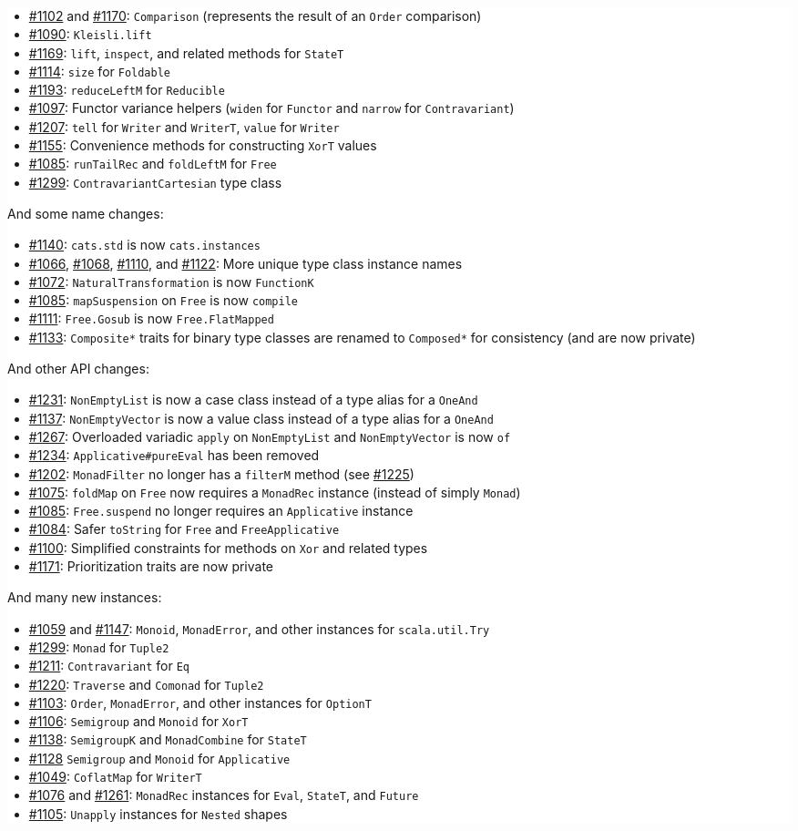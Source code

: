 * [#1102](https://github.com/typelevel/cats/pull/1102) and [#1170](https://github.com/typelevel/cats/pull/1170): `Comparison` (represents the result of an `Order` comparison)
* [#1090](https://github.com/typelevel/cats/pull/1090): `Kleisli.lift`
* [#1169](https://github.com/typelevel/cats/pull/1169): `lift`, `inspect`, and related methods for `StateT`
* [#1114](https://github.com/typelevel/cats/pull/1114): `size` for `Foldable`
* [#1193](https://github.com/typelevel/cats/pull/1193): `reduceLeftM` for `Reducible`
* [#1097](https://github.com/typelevel/cats/pull/1097): Functor variance helpers (`widen` for `Functor` and `narrow` for `Contravariant`)
* [#1207](https://github.com/typelevel/cats/pull/1207): `tell` for `Writer` and `WriterT`, `value` for `Writer`
* [#1155](https://github.com/typelevel/cats/pull/1155): Convenience methods for constructing `XorT` values
* [#1085](https://github.com/typelevel/cats/pull/1085): `runTailRec` and `foldLeftM` for `Free`
* [#1299](https://github.com/typelevel/cats/pull/1299): `ContravariantCartesian` type class

And some name changes:

* [#1140](https://github.com/typelevel/cats/pull/1140): `cats.std` is now `cats.instances`
* [#1066](https://github.com/typelevel/cats/pull/1066), [#1068](https://github.com/typelevel/cats/pull/1068), [#1110](https://github.com/typelevel/cats/pull/1110), and [#1122](https://github.com/typelevel/cats/pull/1122): More unique type class instance names
* [#1072](https://github.com/typelevel/cats/pull/1072): `NaturalTransformation` is now `FunctionK`
* [#1085](https://github.com/typelevel/cats/pull/1085): `mapSuspension` on `Free` is now `compile`
* [#1111](https://github.com/typelevel/cats/pull/1111): `Free.Gosub` is now `Free.FlatMapped`
* [#1133](https://github.com/typelevel/cats/pull/1133): `Composite*` traits for binary type classes are renamed to `Composed*` for consistency (and are now private)

And other API changes:

* [#1231](https://github.com/typelevel/cats/pull/1231): `NonEmptyList` is now a case class instead of a type alias for a `OneAnd`
* [#1137](https://github.com/typelevel/cats/pull/1137): `NonEmptyVector` is now a value class instead of a type alias for a `OneAnd`
* [#1267](https://github.com/typelevel/cats/pull/1267): Overloaded variadic `apply` on `NonEmptyList` and `NonEmptyVector` is now `of`
* [#1234](https://github.com/typelevel/cats/pull/1234): `Applicative#pureEval` has been removed
* [#1202](https://github.com/typelevel/cats/pull/1202): `MonadFilter` no longer has a `filterM` method (see [#1225](https://github.com/typelevel/cats/pull/1225))
* [#1075](https://github.com/typelevel/cats/pull/1075): `foldMap` on `Free` now requires a `MonadRec` instance (instead of simply `Monad`)
* [#1085](https://github.com/typelevel/cats/pull/1085): `Free.suspend` no longer requires an `Applicative` instance
* [#1084](https://github.com/typelevel/cats/pull/1084): Safer `toString` for `Free` and `FreeApplicative`
* [#1100](https://github.com/typelevel/cats/pull/1100): Simplified constraints for methods on `Xor` and related types
* [#1171](https://github.com/typelevel/cats/pull/1171): Prioritization traits are now private

And many new instances:

* [#1059](https://github.com/typelevel/cats/pull/1059) and [#1147](https://github.com/typelevel/cats/pull/1147): `Monoid`, `MonadError`, and other instances for `scala.util.Try`
* [#1299](https://github.com/typelevel/cats/pull/1299): `Monad` for `Tuple2`
* [#1211](https://github.com/typelevel/cats/pull/1211): `Contravariant` for `Eq`
* [#1220](https://github.com/typelevel/cats/pull/1220): `Traverse` and `Comonad` for `Tuple2`
* [#1103](https://github.com/typelevel/cats/pull/1103): `Order`, `MonadError`, and other instances for `OptionT`
* [#1106](https://github.com/typelevel/cats/pull/1106): `Semigroup` and `Monoid` for `XorT`
* [#1138](https://github.com/typelevel/cats/pull/1138): `SemigroupK` and `MonadCombine` for `StateT`
* [#1128](https://github.com/typelevel/cats/pull/1128) `Semigroup` and `Monoid` for `Applicative`
* [#1049](https://github.com/typelevel/cats/pull/1049): `CoflatMap` for `WriterT`
* [#1076](https://github.com/typelevel/cats/pull/1076) and [#1261](https://github.com/typelevel/cats/pull/1261): `MonadRec` instances for `Eval`, `StateT`, and `Future`
* [#1105](https://github.com/typelevel/cats/pull/1105): `Unapply` instances for `Nested` shapes
